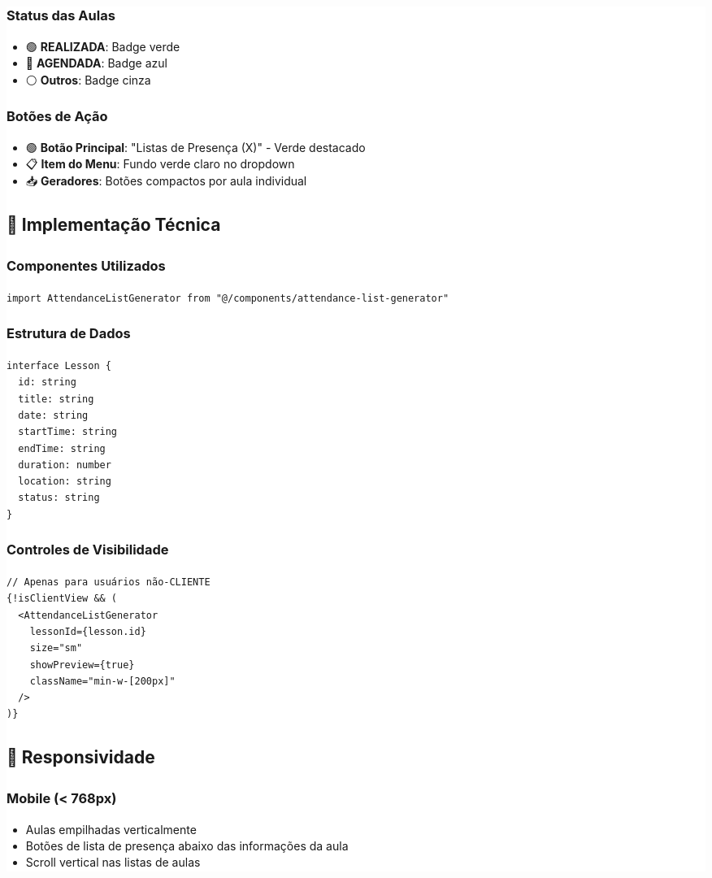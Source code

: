 ### Status das Aulas
- 🟢 **REALIZADA**: Badge verde
- 🔵 **AGENDADA**: Badge azul  
- ⚪ **Outros**: Badge cinza

### Botões de Ação
- 🟢 **Botão Principal**: "Listas de Presença (X)" - Verde destacado
- 📋 **Item do Menu**: Fundo verde claro no dropdown
- 📥 **Geradores**: Botões compactos por aula individual

## 🔧 Implementação Técnica

### Componentes Utilizados
```tsx
import AttendanceListGenerator from "@/components/attendance-list-generator"
```

### Estrutura de Dados
```tsx
interface Lesson {
  id: string
  title: string
  date: string
  startTime: string
  endTime: string
  duration: number
  location: string
  status: string
}
```

### Controles de Visibilidade
```tsx
// Apenas para usuários não-CLIENTE
{!isClientView && (
  <AttendanceListGenerator
    lessonId={lesson.id}
    size="sm"
    showPreview={true}
    className="min-w-[200px]"
  />
)}
```

## 📱 Responsividade

### Mobile (< 768px)
- Aulas empilhadas verticalmente
- Botões de lista de presença abaixo das informações da aula
- Scroll vertical nas listas de aulas
